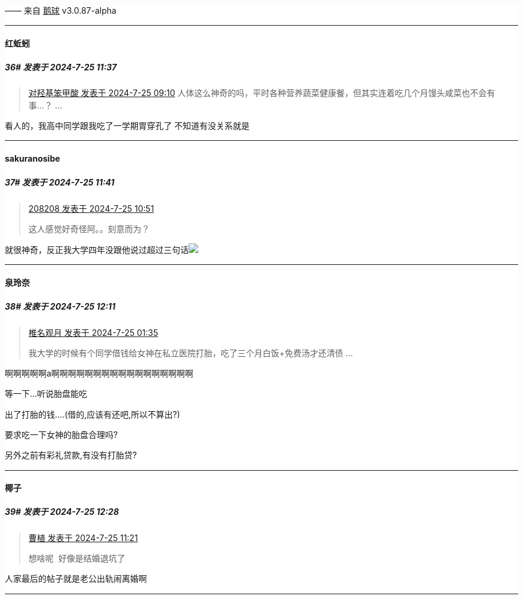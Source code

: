 —— 来自 [鹅球](https://www.pgyer.com/xfPejhuq) v3.0.87-alpha

*****

####  红蚯蚓  
##### 36#       发表于 2024-7-25 11:37

<blockquote><a href="httphttps://bbs.saraba1st.com/2b/forum.php?mod=redirect&amp;goto=findpost&amp;pid=65689642&amp;ptid=2192642" target="_blank">对羟基笨甲酸 发表于 2024-7-25 09:10</a>
人体这么神奇的吗，平时各种营养蔬菜健康餐，但其实连着吃几个月馒头咸菜也不会有事…？ ...</blockquote>
看人的，我高中同学跟我吃了一学期胃穿孔了
不知道有没关系就是

*****

####  sakuranosibe  
##### 37#       发表于 2024-7-25 11:41

<blockquote><a href="httphttps://bbs.saraba1st.com/2b/forum.php?mod=redirect&amp;goto=findpost&amp;pid=65690786&amp;ptid=2192642" target="_blank">208208 发表于 2024-7-25 10:51</a>

这人感觉好奇怪阿。。刻意而为？</blockquote>
就很神奇，反正我大学四年没跟他说过超过三句话<img src="https://static.saraba1st.com/image/smiley/face2017/067.png" referrerpolicy="no-referrer">

*****

####  泉玲奈  
##### 38#       发表于 2024-7-25 12:11

<blockquote><a href="httphttps://bbs.saraba1st.com/2b/forum.php?mod=redirect&amp;goto=findpost&amp;pid=65688834&amp;ptid=2192642" target="_blank">椎名观月 发表于 2024-7-25 01:35</a>

我大学的时候有个同学借钱给女神在私立医院打胎，吃了三个月白饭+免费汤才还清债 ...</blockquote>
啊啊啊啊啊a啊啊啊啊啊啊啊啊啊啊啊啊啊啊啊啊啊

等一下...听说胎盘能吃

出了打胎的钱....(借的,应该有还吧,所以不算出?)

要求吃一下女神的胎盘合理吗?

另外之前有彩礼贷款,有没有打胎贷?

*****

####  椰子  
##### 39#       发表于 2024-7-25 12:28

<blockquote><a href="httphttps://bbs.saraba1st.com/2b/forum.php?mod=redirect&amp;goto=findpost&amp;pid=65691117&amp;ptid=2192642" target="_blank">曹植 发表于 2024-7-25 11:21</a>

想啥呢  好像是结婚退坑了</blockquote>
人家最后的帖子就是老公出轨闹离婚啊

*****
